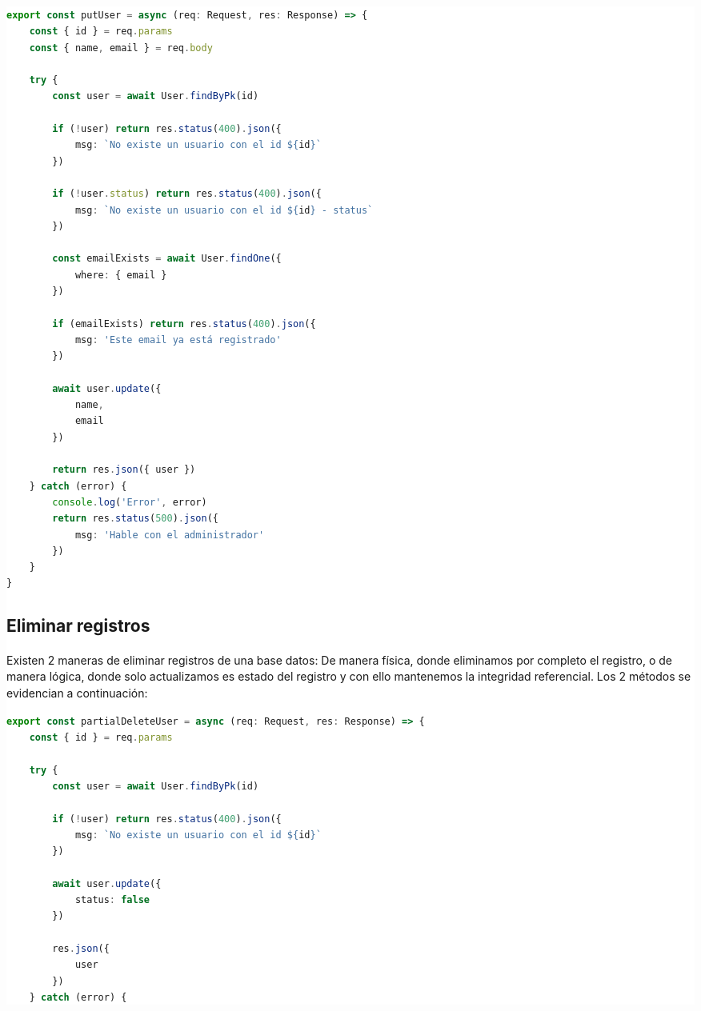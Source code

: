 ```ts
export const putUser = async (req: Request, res: Response) => {
    const { id } = req.params
    const { name, email } = req.body

    try {
        const user = await User.findByPk(id)

        if (!user) return res.status(400).json({
            msg: `No existe un usuario con el id ${id}`
        })

        if (!user.status) return res.status(400).json({
            msg: `No existe un usuario con el id ${id} - status`
        })

        const emailExists = await User.findOne({
            where: { email }
        })

        if (emailExists) return res.status(400).json({
            msg: 'Este email ya está registrado'
        })

        await user.update({
            name, 
            email
        })

        return res.json({ user })
    } catch (error) {
        console.log('Error', error)
        return res.status(500).json({
            msg: 'Hable con el administrador'
        })
    }
}
```

## Eliminar registros

Existen 2 maneras de eliminar registros de una base datos: De manera física, donde eliminamos por completo el registro, o de manera lógica, donde solo actualizamos es estado del registro y con ello mantenemos la integridad referencial. Los 2 métodos se evidencian a continuación:

```ts
export const partialDeleteUser = async (req: Request, res: Response) => {
    const { id } = req.params

    try {
        const user = await User.findByPk(id)

        if (!user) return res.status(400).json({
            msg: `No existe un usuario con el id ${id}`
        })

        await user.update({
            status: false
        })

        res.json({
            user
        })
    } catch (error) {
```